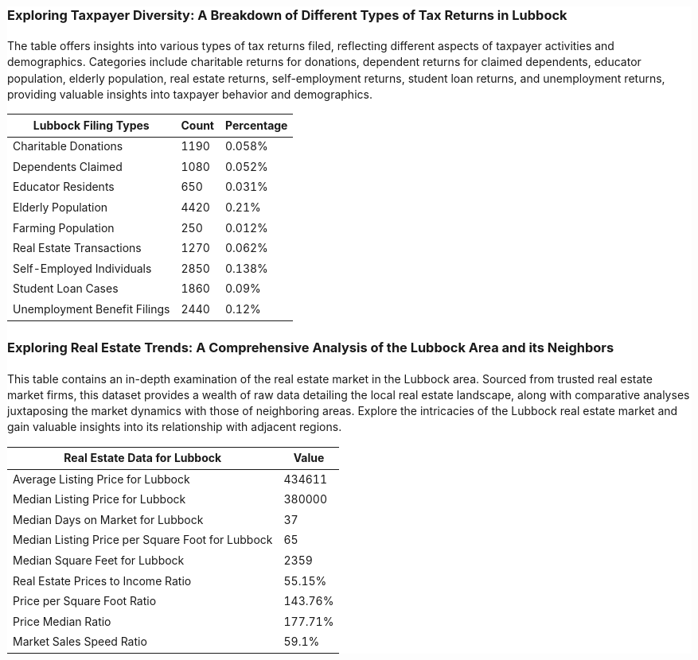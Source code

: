 ### Exploring Taxpayer Diversity: A Breakdown of Different Types of Tax Returns in Lubbock

The table offers insights into various types of tax returns filed, reflecting different aspects of taxpayer activities and demographics. Categories include charitable returns for donations, dependent returns for claimed dependents, educator population, elderly population, real estate returns, self-employment returns, student loan returns, and unemployment returns, providing valuable insights into taxpayer behavior and demographics.

| Lubbock Filing Types                    | Count | Percentage |
|--------------------------------------|-------|------------|
| Charitable Donations                 | 1190 | 0.058% |
| Dependents Claimed                   | 1080 | 0.052% |
| Educator Residents                   | 650 | 0.031% |
| Elderly Population                   | 4420 | 0.21% |
| Farming Population                   | 250 | 0.012% |
| Real Estate Transactions             | 1270 | 0.062% |
| Self-Employed Individuals            | 2850 | 0.138% |
| Student Loan Cases                   | 1860 | 0.09% |
| Unemployment Benefit Filings         | 2440 | 0.12% |

### Exploring Real Estate Trends: A Comprehensive Analysis of the Lubbock Area and its Neighbors

This table contains an in-depth examination of the real estate market in the Lubbock area. Sourced from trusted real estate market firms, this dataset provides a wealth of raw data detailing the local real estate landscape, along with comparative analyses juxtaposing the market dynamics with those of neighboring areas. Explore the intricacies of the Lubbock real estate market and gain valuable insights into its relationship with adjacent regions.


| Real Estate Data for Lubbock                       | Value    |
|------------------------------------------------|----------|
| Average Listing Price for Lubbock               | 434611 |
| Median Listing Price for Lubbock                | 380000 |
| Median Days on Market for Lubbock               | 37 |
| Median Listing Price per Square Foot for Lubbock| 65 |
| Median Square Feet for Lubbock                  | 2359 |
| Real Estate Prices to Income Ratio           | 55.15% |
| Price per Square Foot Ratio                  | 143.76% |
| Price Median Ratio                           | 177.71% |
| Market Sales Speed Ratio                     | 59.1% |
